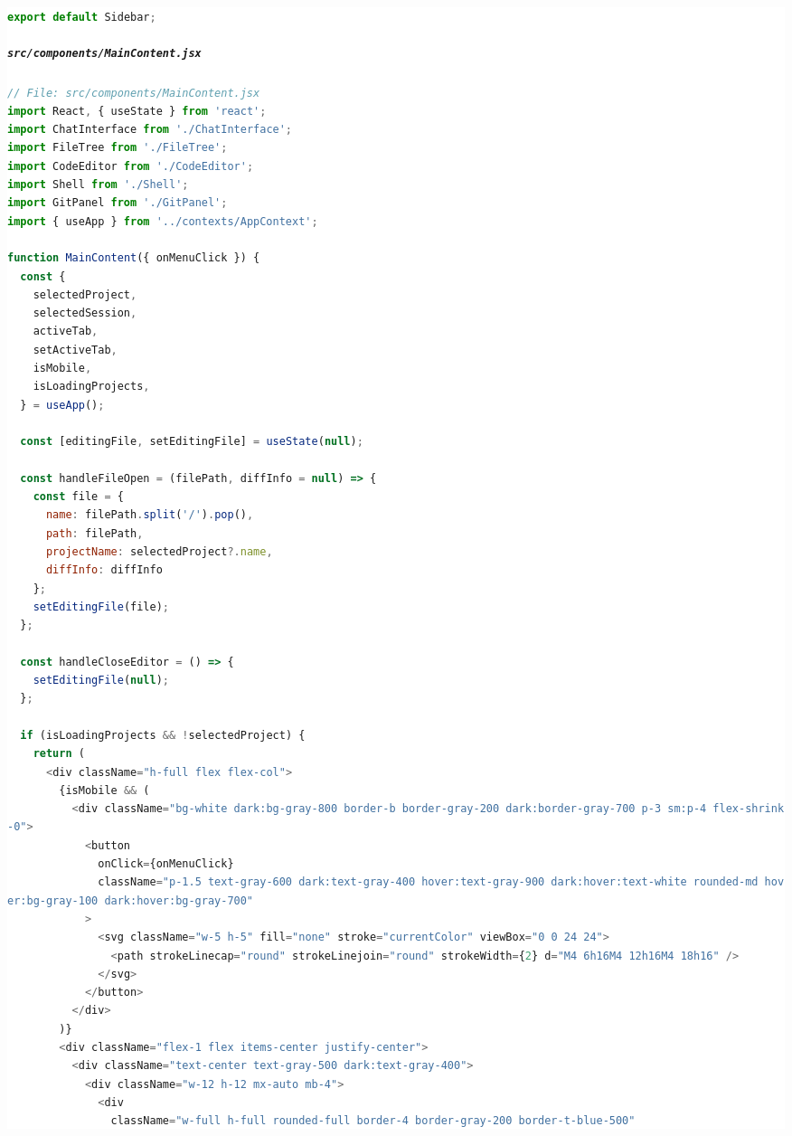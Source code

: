 ```javascript
export default Sidebar;
```

##### `src/components/MainContent.jsx`

```javascript
// File: src/components/MainContent.jsx
import React, { useState } from 'react';
import ChatInterface from './ChatInterface';
import FileTree from './FileTree';
import CodeEditor from './CodeEditor';
import Shell from './Shell';
import GitPanel from './GitPanel';
import { useApp } from '../contexts/AppContext';

function MainContent({ onMenuClick }) {
  const {
    selectedProject,
    selectedSession,
    activeTab,
    setActiveTab,
    isMobile,
    isLoadingProjects,
  } = useApp();

  const [editingFile, setEditingFile] = useState(null);

  const handleFileOpen = (filePath, diffInfo = null) => {
    const file = {
      name: filePath.split('/').pop(),
      path: filePath,
      projectName: selectedProject?.name,
      diffInfo: diffInfo
    };
    setEditingFile(file);
  };

  const handleCloseEditor = () => {
    setEditingFile(null);
  };

  if (isLoadingProjects && !selectedProject) {
    return (
      <div className="h-full flex flex-col">
        {isMobile && (
          <div className="bg-white dark:bg-gray-800 border-b border-gray-200 dark:border-gray-700 p-3 sm:p-4 flex-shrink-0">
            <button
              onClick={onMenuClick}
              className="p-1.5 text-gray-600 dark:text-gray-400 hover:text-gray-900 dark:hover:text-white rounded-md hover:bg-gray-100 dark:hover:bg-gray-700"
            >
              <svg className="w-5 h-5" fill="none" stroke="currentColor" viewBox="0 0 24 24">
                <path strokeLinecap="round" strokeLinejoin="round" strokeWidth={2} d="M4 6h16M4 12h16M4 18h16" />
              </svg>
            </button>
          </div>
        )}
        <div className="flex-1 flex items-center justify-center">
          <div className="text-center text-gray-500 dark:text-gray-400">
            <div className="w-12 h-12 mx-auto mb-4">
              <div 
                className="w-full h-full rounded-full border-4 border-gray-200 border-t-blue-500" 
```